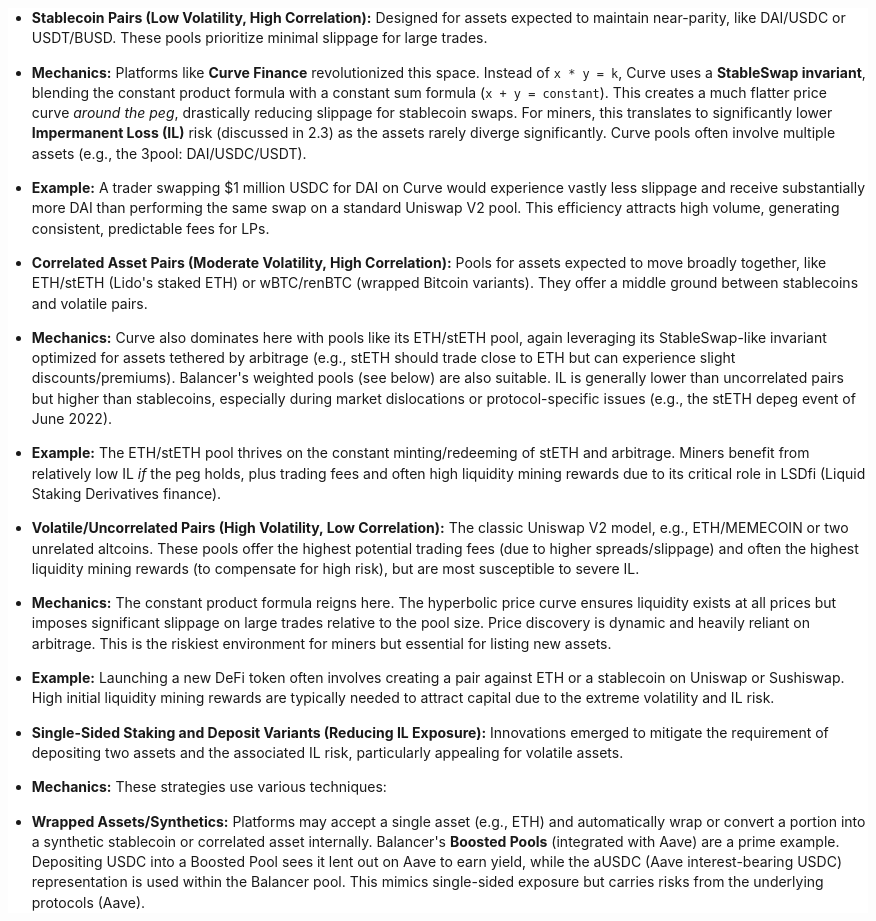 *   **Stablecoin Pairs (Low Volatility, High Correlation):** Designed for assets expected to maintain near-parity, like DAI/USDC or USDT/BUSD. These pools prioritize minimal slippage for large trades.

*   **Mechanics:** Platforms like **Curve Finance** revolutionized this space. Instead of `x * y = k`, Curve uses a **StableSwap invariant**, blending the constant product formula with a constant sum formula (`x + y = constant`). This creates a much flatter price curve *around the peg*, drastically reducing slippage for stablecoin swaps. For miners, this translates to significantly lower **Impermanent Loss (IL)** risk (discussed in 2.3) as the assets rarely diverge significantly. Curve pools often involve multiple assets (e.g., the 3pool: DAI/USDC/USDT).

*   **Example:** A trader swapping $1 million USDC for DAI on Curve would experience vastly less slippage and receive substantially more DAI than performing the same swap on a standard Uniswap V2 pool. This efficiency attracts high volume, generating consistent, predictable fees for LPs.

*   **Correlated Asset Pairs (Moderate Volatility, High Correlation):** Pools for assets expected to move broadly together, like ETH/stETH (Lido's staked ETH) or wBTC/renBTC (wrapped Bitcoin variants). They offer a middle ground between stablecoins and volatile pairs.

*   **Mechanics:** Curve also dominates here with pools like its ETH/stETH pool, again leveraging its StableSwap-like invariant optimized for assets tethered by arbitrage (e.g., stETH should trade close to ETH but can experience slight discounts/premiums). Balancer's weighted pools (see below) are also suitable. IL is generally lower than uncorrelated pairs but higher than stablecoins, especially during market dislocations or protocol-specific issues (e.g., the stETH depeg event of June 2022).

*   **Example:** The ETH/stETH pool thrives on the constant minting/redeeming of stETH and arbitrage. Miners benefit from relatively low IL *if* the peg holds, plus trading fees and often high liquidity mining rewards due to its critical role in LSDfi (Liquid Staking Derivatives finance).

*   **Volatile/Uncorrelated Pairs (High Volatility, Low Correlation):** The classic Uniswap V2 model, e.g., ETH/MEMECOIN or two unrelated altcoins. These pools offer the highest potential trading fees (due to higher spreads/slippage) and often the highest liquidity mining rewards (to compensate for high risk), but are most susceptible to severe IL.

*   **Mechanics:** The constant product formula reigns here. The hyperbolic price curve ensures liquidity exists at all prices but imposes significant slippage on large trades relative to the pool size. Price discovery is dynamic and heavily reliant on arbitrage. This is the riskiest environment for miners but essential for listing new assets.

*   **Example:** Launching a new DeFi token often involves creating a pair against ETH or a stablecoin on Uniswap or Sushiswap. High initial liquidity mining rewards are typically needed to attract capital due to the extreme volatility and IL risk.

*   **Single-Sided Staking and Deposit Variants (Reducing IL Exposure):** Innovations emerged to mitigate the requirement of depositing two assets and the associated IL risk, particularly appealing for volatile assets.

*   **Mechanics:** These strategies use various techniques:

*   **Wrapped Assets/Synthetics:** Platforms may accept a single asset (e.g., ETH) and automatically wrap or convert a portion into a synthetic stablecoin or correlated asset internally. Balancer's **Boosted Pools** (integrated with Aave) are a prime example. Depositing USDC into a Boosted Pool sees it lent out on Aave to earn yield, while the aUSDC (Aave interest-bearing USDC) representation is used within the Balancer pool. This mimics single-sided exposure but carries risks from the underlying protocols (Aave).
